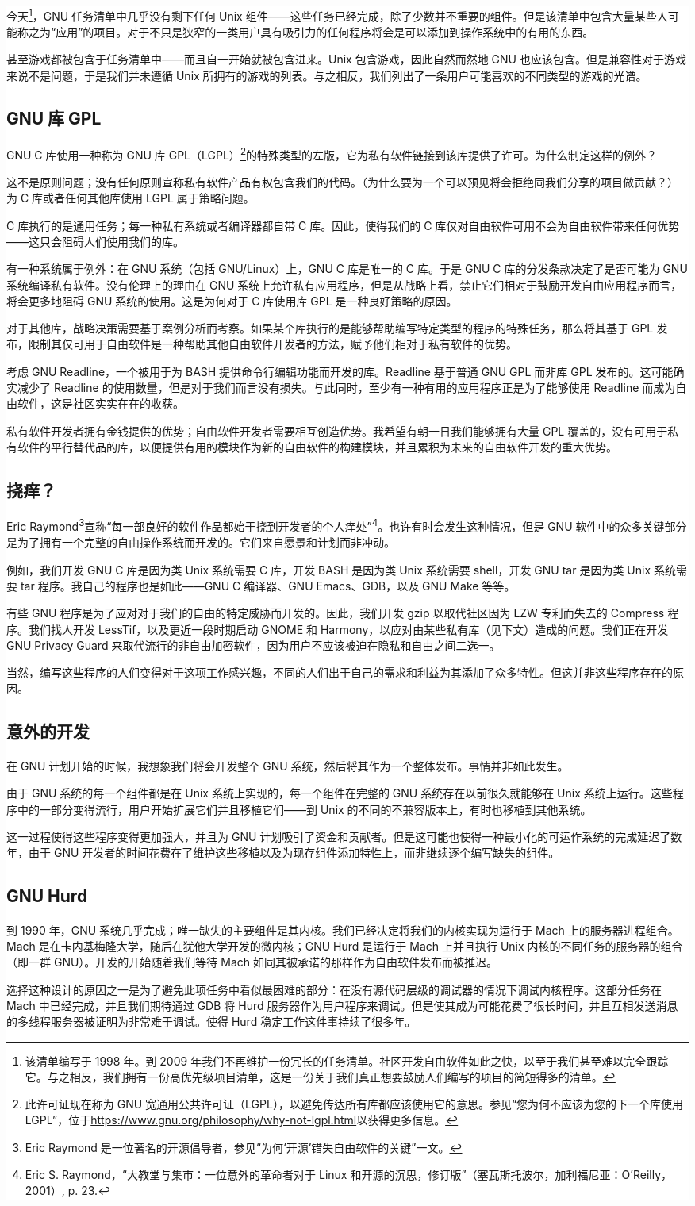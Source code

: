 今天[^9]，GNU 任务清单中几乎没有剩下任何 Unix 组件——这些任务已经完成，除了少数并不重要的组件。但是该清单中包含大量某些人可能称之为“应用”的项目。对于不只是狭窄的一类用户具有吸引力的任何程序将会是可以添加到操作系统中的有用的东西。

甚至游戏都被包含于任务清单中——而且自一开始就被包含进来。Unix 包含游戏，因此自然而然地 GNU 也应该包含。但是兼容性对于游戏来说不是问题，于是我们并未遵循 Unix 所拥有的游戏的列表。与之相反，我们列出了一条用户可能喜欢的不同类型的游戏的光谱。

## GNU 库 GPL

GNU C 库使用一种称为 GNU 库 GPL（LGPL）[^10]的特殊类型的左版，它为私有软件链接到该库提供了许可。为什么制定这样的例外？

这不是原则问题；没有任何原则宣称私有软件产品有权包含我们的代码。（为什么要为一个可以预见将会拒绝同我们分享的项目做贡献？）为 C 库或者任何其他库使用 LGPL 属于策略问题。

C 库执行的是通用任务；每一种私有系统或者编译器都自带 C 库。因此，使得我们的 C 库仅对自由软件可用不会为自由软件带来任何优势——这只会阻碍人们使用我们的库。

有一种系统属于例外：在 GNU 系统（包括 GNU/Linux）上，GNU C 库是唯一的 C 库。于是 GNU C 库的分发条款决定了是否可能为 GNU 系统编译私有软件。没有伦理上的理由在 GNU 系统上允许私有应用程序，但是从战略上看，禁止它们相对于鼓励开发自由应用程序而言，将会更多地阻碍 GNU 系统的使用。这是为何对于 C 库使用库 GPL 是一种良好策略的原因。

对于其他库，战略决策需要基于案例分析而考察。如果某个库执行的是能够帮助编写特定类型的程序的特殊任务，那么将其基于 GPL 发布，限制其仅可用于自由软件是一种帮助其他自由软件开发者的方法，赋予他们相对于私有软件的优势。

考虑 GNU Readline，一个被用于为 BASH 提供命令行编辑功能而开发的库。Readline 基于普通 GNU GPL 而非库 GPL 发布的。这可能确实减少了 Readline 的使用数量，但是对于我们而言没有损失。与此同时，至少有一种有用的应用程序正是为了能够使用 Readline 而成为自由软件，这是社区实实在在的收获。

私有软件开发者拥有金钱提供的优势；自由软件开发者需要相互创造优势。我希望有朝一日我们能够拥有大量 GPL 覆盖的，没有可用于私有软件的平行替代品的库，以便提供有用的模块作为新的自由软件的构建模块，并且累积为未来的自由软件开发的重大优势。

## 挠痒？

Eric Raymond[^11]宣称“每一部良好的软件作品都始于挠到开发者的个人痒处”[^12]。也许有时会发生这种情况，但是 GNU 软件中的众多关键部分是为了拥有一个完整的自由操作系统而开发的。它们来自愿景和计划而非冲动。

例如，我们开发 GNU C 库是因为类 Unix 系统需要 C 库，开发 BASH 是因为类 Unix 系统需要 shell，开发 GNU tar 是因为类 Unix 系统需要 tar 程序。我自己的程序也是如此——GNU C 编译器、GNU Emacs、GDB，以及 GNU Make 等等。

有些 GNU 程序是为了应对对于我们的自由的特定威胁而开发的。因此，我们开发 gzip 以取代社区因为 LZW 专利而失去的 Compress 程序。我们找人开发 LessTif，以及更近一段时期启动 GNOME 和 Harmony，以应对由某些私有库（见下文）造成的问题。我们正在开发 GNU Privacy Guard 来取代流行的非自由加密软件，因为用户不应该被迫在隐私和自由之间二选一。

当然，编写这些程序的人们变得对于这项工作感兴趣，不同的人们出于自己的需求和利益为其添加了众多特性。但这并非这些程序存在的原因。

## 意外的开发

在 GNU 计划开始的时候，我想象我们将会开发整个 GNU 系统，然后将其作为一个整体发布。事情并非如此发生。

由于 GNU 系统的每一个组件都是在 Unix 系统上实现的，每一个组件在完整的 GNU 系统存在以前很久就能够在 Unix 系统上运行。这些程序中的一部分变得流行，用户开始扩展它们并且移植它们——到 Unix 的不同的不兼容版本上，有时也移植到其他系统。

这一过程使得这些程序变得更加强大，并且为 GNU 计划吸引了资金和贡献者。但是这可能也使得一种最小化的可运作系统的完成延迟了数年，由于 GNU 开发者的时间花费在了维护这些移植以及为现存组件添加特性上，而非继续逐个编写缺失的组件。

## GNU Hurd

到 1990 年，GNU 系统几乎完成；唯一缺失的主要组件是其内核。我们已经决定将我们的内核实现为运行于 Mach 上的服务器进程组合。Mach 是在卡内基梅隆大学，随后在犹他大学开发的微内核；GNU Hurd 是运行于 Mach 上并且执行 Unix 内核的不同任务的服务器的组合（即一群 GNU）。开发的开始随着我们等待 Mach 如同其被承诺的那样作为自由软件发布而被推迟。

选择这种设计的原因之一是为了避免此项任务中看似最困难的部分：在没有源代码层级的调试器的情况下调试内核程序。这部分任务在 Mach 中已经完成，并且我们期待通过 GDB 将 Hurd 服务器作为用户程序来调试。但是使其成为可能花费了很长时间，并且互相发送消息的多线程服务器被证明为非常难于调试。使得 Hurd 稳定工作这件事持续了很多年。


[^1]: 将“黑客”用于指代“安全破坏者”是大众媒体侧的混淆。我们黑客拒绝承认这种涵义，并且继续用该词指代某些热爱编程、热爱有趣的机智，或者二者兼有的人们。参见我的文章“论黑客”，位于<https://stallman.org/articles/on-hacking.html>。
[^2]: 参见“需要避免使用（或者谨慎使用）的词语，由于它们是不公正的或者具有迷惑性的”一文以获得关于“盗版”这一术语的错误使用的更多信息。
[^3]: 作为一位无神论者，我并不信奉任何宗教领袖，但我有时发现自己敬仰他们中的某人说过的某些话。
[^4]: 参见“自由和非自由软件的分类”一文以获得关于公有领域软件的更多信息。
[^5]: 在 1984 或者 1985 年，Don Hopkins（一位极具想象力的人士）致函我。此人在信封上写了若干有趣的话，包括这一句：“左版——逆转所有权利”。我将“左版”一词用于命名我当时正在开发的分发概念。
[^6]: 我们现在对文档使用 GNU 自由文档许可证（FDL）。
[^7]: 参见我们的在线商店，位于<https://shop.fsf.org>。
[^8]: “Bourne Again Shell”是对于“Bourne Shell”这一名称的消遣，后者是在 Unix 上实际使用的 shell。
[^9]: 该清单编写于 1998 年。到 2009 年我们不再维护一份冗长的任务清单。社区开发自由软件如此之快，以至于我们甚至难以完全跟踪它。与之相反，我们拥有一份高优先级项目清单，这是一份关于我们真正想要鼓励人们编写的项目的简短得多的清单。
[^10]: 此许可证现在称为 GNU 宽通用公共许可证（LGPL），以避免传达所有库都应该使用它的意思。参见“您为何不应该为您的下一个库使用 LGPL”，位于<https://www.gnu.org/philosophy/why-not-lgpl.html>以获得更多信息。
[^11]: Eric Raymond 是一位著名的开源倡导者，参见“为何‘开源’错失自由软件的关键”一文。
[^12]: Eric S. Raymond，“大教堂与集市：一位意外的革命者对于 Linux 和开源的沉思，修订版”（塞瓦斯托波尔，加利福尼亚：O’Reilly，2001）, p. 23.
[^13]: 参见“GNU/Linux 常见问题集”，位于<https://gnu.org/gnu/gnu-linux-faq.html>以及“Linux 和 GNU 操作系统”一文以获得关于此问题的更多信息。
[^14]: 参见<https://libreboot.org>。